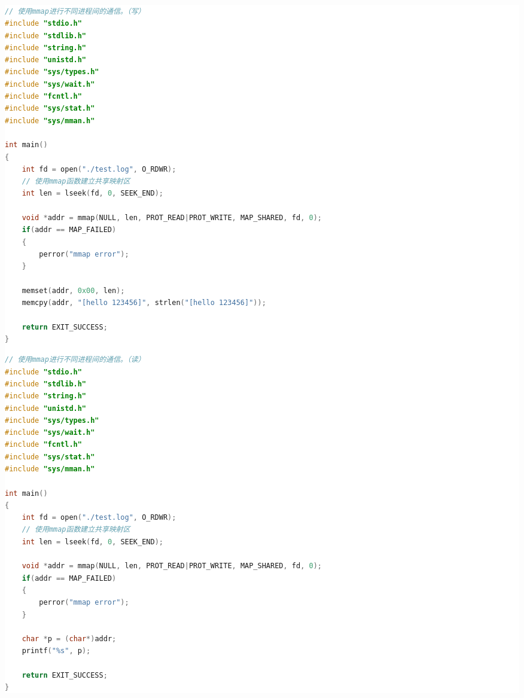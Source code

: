 ```c
```

```c
// 使用mmap进行不同进程间的通信。（写）
#include "stdio.h"
#include "stdlib.h"
#include "string.h"
#include "unistd.h"
#include "sys/types.h"
#include "sys/wait.h"
#include "fcntl.h"
#include "sys/stat.h"
#include "sys/mman.h"

int main()
{
    int fd = open("./test.log", O_RDWR);
    // 使用mmap函数建立共享映射区
    int len = lseek(fd, 0, SEEK_END);

    void *addr = mmap(NULL, len, PROT_READ|PROT_WRITE, MAP_SHARED, fd, 0);
    if(addr == MAP_FAILED)
    {
        perror("mmap error");
    }

	memset(addr, 0x00, len);
	memcpy(addr, "[hello 123456]", strlen("[hello 123456]"));	

	return EXIT_SUCCESS;
}
```

```c
// 使用mmap进行不同进程间的通信。（读）
#include "stdio.h"
#include "stdlib.h"
#include "string.h"
#include "unistd.h"
#include "sys/types.h"
#include "sys/wait.h"
#include "fcntl.h"
#include "sys/stat.h"
#include "sys/mman.h"

int main()
{
    int fd = open("./test.log", O_RDWR);
    // 使用mmap函数建立共享映射区
    int len = lseek(fd, 0, SEEK_END);

    void *addr = mmap(NULL, len, PROT_READ|PROT_WRITE, MAP_SHARED, fd, 0);
    if(addr == MAP_FAILED)
    {
        perror("mmap error");
    }

    char *p = (char*)addr;
    printf("%s", p);	

	return EXIT_SUCCESS;
}
```
